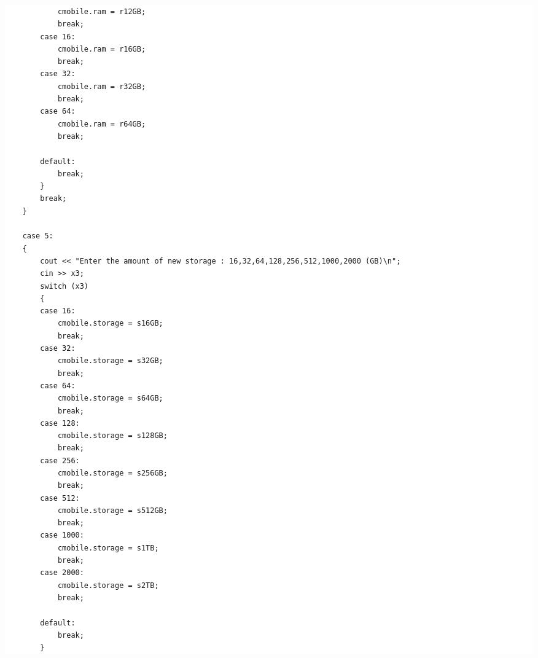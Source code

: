                 cmobile.ram = r12GB;
                break;
            case 16:
                cmobile.ram = r16GB;
                break;
            case 32:
                cmobile.ram = r32GB;
                break;
            case 64:
                cmobile.ram = r64GB;
                break;

            default:
                break;
            }
            break;
        }

        case 5:
        {
            cout << "Enter the amount of new storage : 16,32,64,128,256,512,1000,2000 (GB)\n";
            cin >> x3;
            switch (x3)
            {
            case 16:
                cmobile.storage = s16GB;
                break;
            case 32:
                cmobile.storage = s32GB;
                break;
            case 64:
                cmobile.storage = s64GB;
                break;
            case 128:
                cmobile.storage = s128GB;
                break;
            case 256:
                cmobile.storage = s256GB;
                break;
            case 512:
                cmobile.storage = s512GB;
                break;
            case 1000:
                cmobile.storage = s1TB;
                break;
            case 2000:
                cmobile.storage = s2TB;
                break;

            default:
                break;
            }
